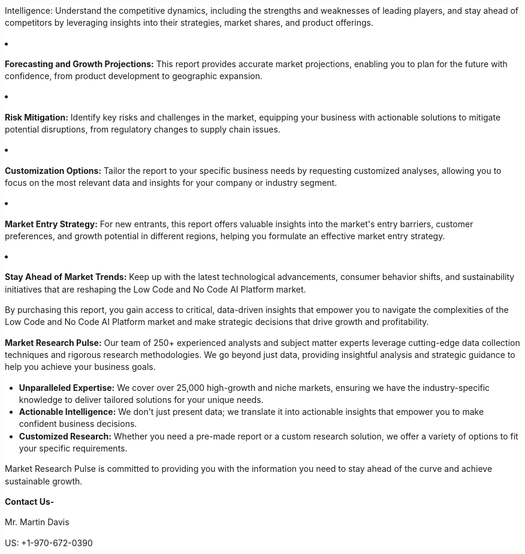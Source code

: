 Intelligence:</strong> Understand the competitive dynamics, including the strengths and weaknesses of leading players, and stay ahead of competitors by leveraging insights into their strategies, market shares, and product offerings.</p></li><li><p><strong>Forecasting and Growth Projections:</strong> This report provides accurate market projections, enabling you to plan for the future with confidence, from product development to geographic expansion.</p></li><li><p><strong>Risk Mitigation:</strong> Identify key risks and challenges in the market, equipping your business with actionable solutions to mitigate potential disruptions, from regulatory changes to supply chain issues.</p></li><li><p><strong>Customization Options:</strong> Tailor the report to your specific business needs by requesting customized analyses, allowing you to focus on the most relevant data and insights for your company or industry segment.</p></li><li><p><strong>Market Entry Strategy:</strong> For new entrants, this report offers valuable insights into the market's entry barriers, customer preferences, and growth potential in different regions, helping you formulate an effective market entry strategy.</p></li><li><p><strong>Stay Ahead of Market Trends:</strong> Keep up with the latest technological advancements, consumer behavior shifts, and sustainability initiatives that are reshaping the Low Code and No Code AI Platform market.</p></li></ol><p>By purchasing this report, you gain access to critical, data-driven insights that empower you to navigate the complexities of the Low Code and No Code AI Platform market and make strategic decisions that drive growth and profitability.</p><p><strong>Market Research Pulse:</strong>&nbsp;Our team of 250+ experienced analysts and subject matter experts leverage cutting-edge data collection techniques and rigorous research methodologies. We go beyond just data, providing insightful analysis and strategic guidance to help you achieve your business goals.</p><ul><li><strong>Unparalleled Expertise:</strong>&nbsp;We cover over 25,000 high-growth and niche markets, ensuring we have the industry-specific knowledge to deliver tailored solutions for your unique needs.</li><li><strong>Actionable Intelligence:</strong>&nbsp;We don't just present data; we translate it into actionable insights that empower you to make confident business decisions.</li><li><strong>Customized Research:</strong>&nbsp;Whether you need a pre-made report or a custom research solution, we offer a variety of options to fit your specific requirements.</li></ul><p>Market Research Pulse is committed to providing you with the information you need to stay ahead of the curve and achieve sustainable growth.</p><p><strong>Contact Us-</strong></p><p>Mr. Martin Davis</p><p>US: +1-970-672-0390</p>
